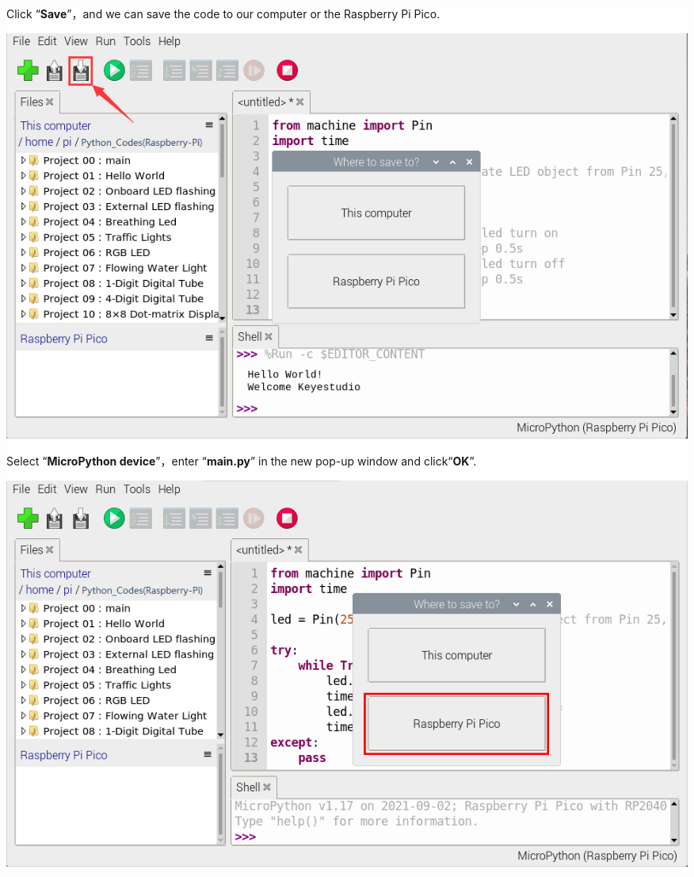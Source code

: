 Click “**Save**”，and we can save the code to our computer or the Raspberry Pi Pico.

![](./media/3f7945cc8586bb85aa7bc24c480fd012.png)

Select “**MicroPython device**”，enter “**main\.py**” in the new pop-up window and click“**OK**”.

![](./media/0f5f516143bdb28bdcb62bad6784729d.png)
